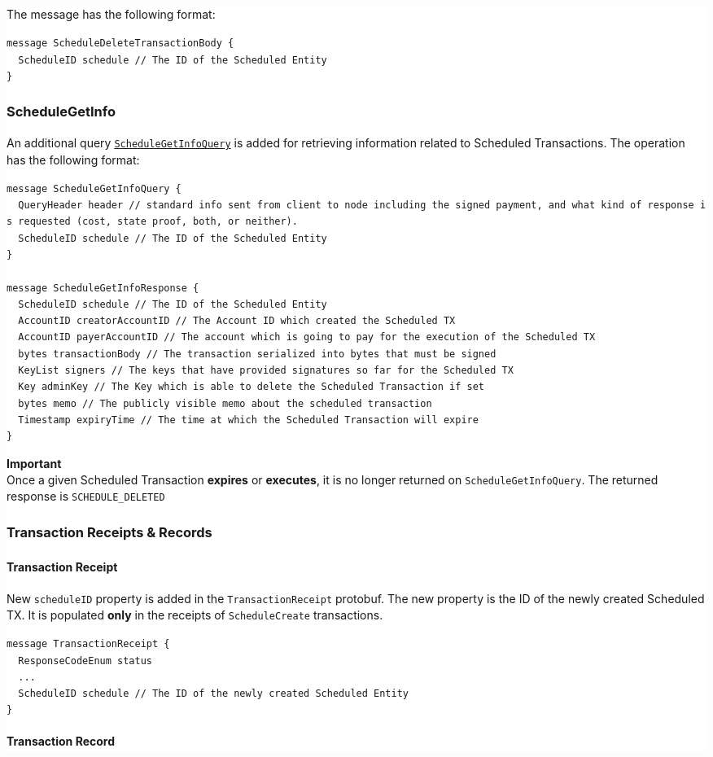 The message has the following format:  
  
```  
message ScheduleDeleteTransactionBody {  
  ScheduleID schedule // The ID of the Scheduled Entity
}  
```  
  
### ScheduleGetInfo  
  
An additional query [`ScheduleGetInfoQuery`](https://github.com/hashgraph/hedera-services/blob/master/hapi-proto/src/main/proto/ScheduleGetInfo.proto) is added for retrieving information related to Scheduled Transactions. The operation has the following format:  
  
```  
message ScheduleGetInfoQuery {  
  QueryHeader header // standard info sent from client to node including the signed payment, and what kind of response is requested (cost, state proof, both, or neither).  
  ScheduleID schedule // The ID of the Scheduled Entity
}  
  
message ScheduleGetInfoResponse {  
  ScheduleID schedule // The ID of the Scheduled Entity  
  AccountID creatorAccountID // The Account ID which created the Scheduled TX
  AccountID payerAccountID // The account which is going to pay for the execution of the Scheduled TX  
  bytes transactionBody // The transaction serialized into bytes that must be signed  
  KeyList signers // The keys that have provided signatures so far for the Scheduled TX  
  Key adminKey // The Key which is able to delete the Scheduled Transaction if set
  bytes memo // The publicly visible memo about the scheduled transaction
  Timestamp expiryTime // The time at which the Scheduled Transaction will expire 
}  
```  
  
**Important**  
Once a given Scheduled Transaction **expires** or **executes**, it is no longer returned on `ScheduleGetInfoQuery`. The returned response is `SCHEDULE_DELETED`
  
### Transaction Receipts & Records  
  
#### Transaction Receipt  
  
New `scheduleID` property is added in the `TransactionReceipt` protobuf. The new property is the ID of the newly created Scheduled TX. It is populated **only** in the receipts of `ScheduleCreate` transactions.  
  
```  
message TransactionReceipt {  
  ResponseCodeEnum status  
  ... 
  ScheduleID schedule // The ID of the newly created Scheduled Entity
}  
```  
  
#### Transaction Record  
  